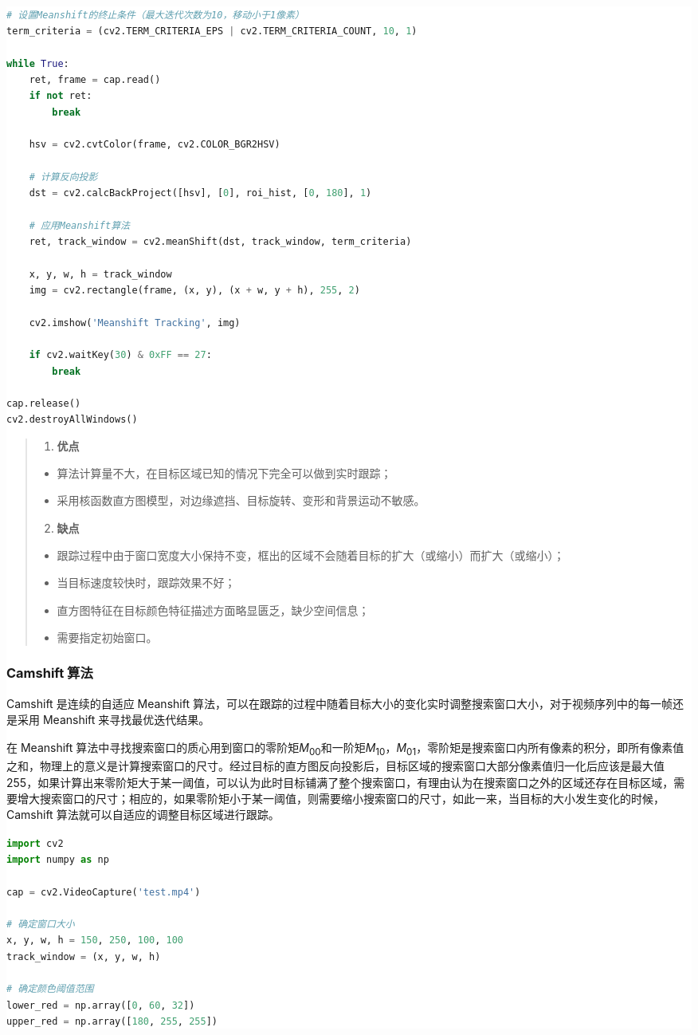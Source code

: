 ```python
# 设置Meanshift的终止条件（最大迭代次数为10，移动小于1像素）
term_criteria = (cv2.TERM_CRITERIA_EPS | cv2.TERM_CRITERIA_COUNT, 10, 1)

while True:
    ret, frame = cap.read()
    if not ret:
        break

    hsv = cv2.cvtColor(frame, cv2.COLOR_BGR2HSV)

    # 计算反向投影
    dst = cv2.calcBackProject([hsv], [0], roi_hist, [0, 180], 1)

    # 应用Meanshift算法
    ret, track_window = cv2.meanShift(dst, track_window, term_criteria)

    x, y, w, h = track_window
    img = cv2.rectangle(frame, (x, y), (x + w, y + h), 255, 2)

    cv2.imshow('Meanshift Tracking', img)

    if cv2.waitKey(30) & 0xFF == 27:
        break

cap.release()
cv2.destroyAllWindows()
```

> 1. **优点**
>
> - 算法计算量不大，在目标区域已知的情况下完全可以做到实时跟踪；
>
> - 采用核函数直方图模型，对边缘遮挡、目标旋转、变形和背景运动不敏感。
>
> 2. **缺点**
>
> - 跟踪过程中由于窗口宽度大小保持不变，框出的区域不会随着目标的扩大（或缩小）而扩大（或缩小）；
>
> - 当目标速度较快时，跟踪效果不好；
>
> - 直方图特征在目标颜色特征描述方面略显匮乏，缺少空间信息；
> - 需要指定初始窗口。

### Camshift 算法

Camshift 是连续的自适应 Meanshift 算法，可以在跟踪的过程中随着目标大小的变化实时调整搜索窗口大小，对于视频序列中的每一帧还是采用 Meanshift 来寻找最优迭代结果。

在 Meanshift 算法中寻找搜索窗口的质心用到窗口的零阶矩$M_{00}$和一阶矩$M_{10}$，$M_{01}$，零阶矩是搜索窗口内所有像素的积分，即所有像素值之和，物理上的意义是计算搜索窗口的尺寸。经过目标的直方图反向投影后，目标区域的搜索窗口大部分像素值归一化后应该是最大值255，如果计算出来零阶矩大于某一阈值，可以认为此时目标铺满了整个搜索窗口，有理由认为在搜索窗口之外的区域还存在目标区域，需要增大搜索窗口的尺寸；相应的，如果零阶矩小于某一阈值，则需要缩小搜索窗口的尺寸，如此一来，当目标的大小发生变化的时候，Camshift 算法就可以自适应的调整目标区域进行跟踪。
```python
import cv2
import numpy as np

cap = cv2.VideoCapture('test.mp4')

# 确定窗口大小
x, y, w, h = 150, 250, 100, 100
track_window = (x, y, w, h)

# 确定颜色阈值范围
lower_red = np.array([0, 60, 32])
upper_red = np.array([180, 255, 255])

```